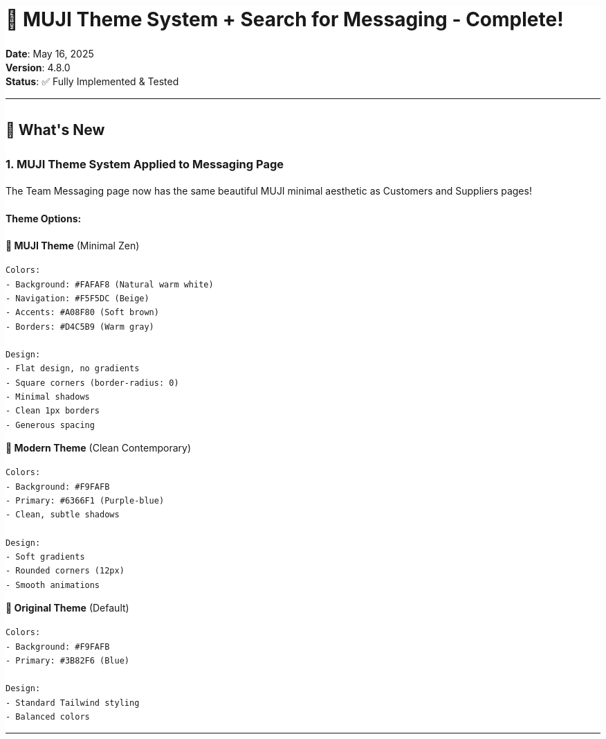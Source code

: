 # 🎨 MUJI Theme System + Search for Messaging - Complete!

**Date**: May 16, 2025  
**Version**: 4.8.0  
**Status**: ✅ Fully Implemented & Tested

---

## 🎉 What's New

### 1. **MUJI Theme System Applied to Messaging Page**

The Team Messaging page now has the same beautiful MUJI minimal aesthetic as Customers and Suppliers pages!

#### **Theme Options:**

**🌿 MUJI Theme** (Minimal Zen)
```
Colors:
- Background: #FAFAF8 (Natural warm white)
- Navigation: #F5F5DC (Beige)
- Accents: #A08F80 (Soft brown)
- Borders: #D4C5B9 (Warm gray)

Design:
- Flat design, no gradients
- Square corners (border-radius: 0)
- Minimal shadows
- Clean 1px borders
- Generous spacing
```

**🎨 Modern Theme** (Clean Contemporary)
```
Colors:
- Background: #F9FAFB
- Primary: #6366F1 (Purple-blue)
- Clean, subtle shadows

Design:
- Soft gradients
- Rounded corners (12px)
- Smooth animations
```

**🌈 Original Theme** (Default)
```
Colors:
- Background: #F9FAFB
- Primary: #3B82F6 (Blue)

Design:
- Standard Tailwind styling
- Balanced colors
```

---